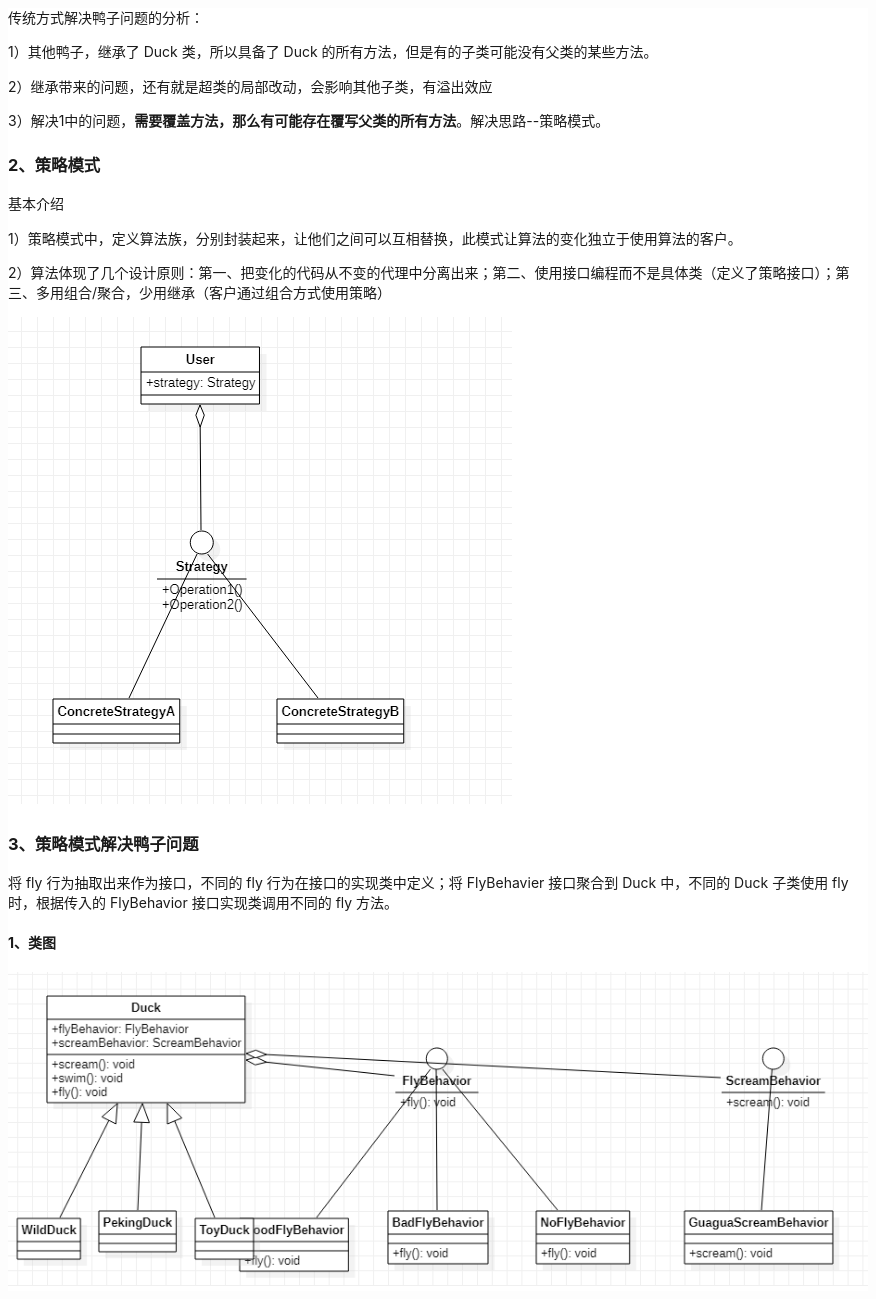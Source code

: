 传统方式解决鸭子问题的分析：

1）其他鸭子，继承了 Duck 类，所以具备了 Duck 的所有方法，但是有的子类可能没有父类的某些方法。

2）继承带来的问题，还有就是超类的局部改动，会影响其他子类，有溢出效应

3）解决1中的问题，**需要覆盖方法，那么有可能存在覆写父类的所有方法**。解决思路--策略模式。

### 2、策略模式

基本介绍

1）策略模式中，定义算法族，分别封装起来，让他们之间可以互相替换，此模式让算法的变化独立于使用算法的客户。

2）算法体现了几个设计原则：第一、把变化的代码从不变的代理中分离出来；第二、使用接口编程而不是具体类（定义了策略接口）；第三、多用组合/聚合，少用继承（客户通过组合方式使用策略）

![](pics\27-策略模式类图.png)

### 3、策略模式解决鸭子问题

将 fly 行为抽取出来作为接口，不同的 fly 行为在接口的实现类中定义；将 FlyBehavier 接口聚合到 Duck 中，不同的 Duck 子类使用 fly 时，根据传入的 FlyBehavior 接口实现类调用不同的 fly 方法。

#### 1、类图

![](pics\28-鸭子案例策略模式类图.png)